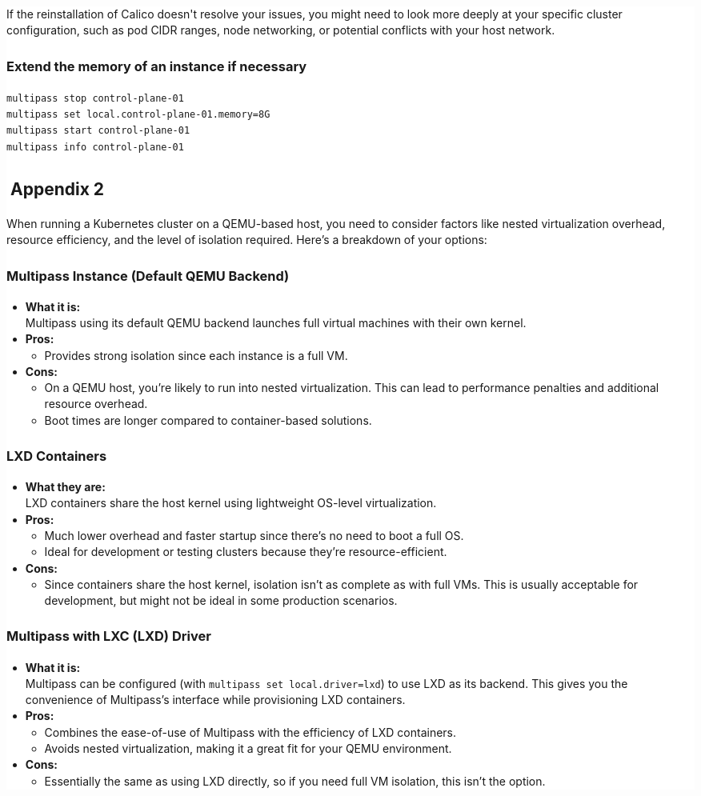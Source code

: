 If the reinstallation of Calico doesn't resolve your issues, you might need to look more deeply at your specific cluster configuration, such as pod CIDR ranges, node networking, or potential conflicts with your host network.

### Extend the memory of an instance if necessary

```shell
multipass stop control-plane-01
multipass set local.control-plane-01.memory=8G
multipass start control-plane-01
multipass info control-plane-01
```

##  Appendix 2

When running a Kubernetes cluster on a QEMU-based host, you need to consider factors like nested virtualization overhead, resource efficiency, and the level of isolation required. Here’s a breakdown of your options:

### Multipass Instance (Default QEMU Backend)

- **What it is:**  
  Multipass using its default QEMU backend launches full virtual machines with their own kernel.
- **Pros:**  
  - Provides strong isolation since each instance is a full VM.
- **Cons:**  
  - On a QEMU host, you’re likely to run into nested virtualization. This can lead to performance penalties and additional resource overhead.
  - Boot times are longer compared to container-based solutions.

### LXD Containers

- **What they are:**  
  LXD containers share the host kernel using lightweight OS-level virtualization.
- **Pros:**  
  - Much lower overhead and faster startup since there’s no need to boot a full OS.
  - Ideal for development or testing clusters because they’re resource-efficient.
- **Cons:**  
  - Since containers share the host kernel, isolation isn’t as complete as with full VMs. This is usually acceptable for development, but might not be ideal in some production scenarios.

### Multipass with LXC (LXD) Driver

- **What it is:**  
  Multipass can be configured (with `multipass set local.driver=lxd`) to use LXD as its backend. This gives you the convenience of Multipass’s interface while provisioning LXD containers.
- **Pros:**  
  - Combines the ease-of-use of Multipass with the efficiency of LXD containers.
  - Avoids nested virtualization, making it a great fit for your QEMU environment.
- **Cons:**  
  - Essentially the same as using LXD directly, so if you need full VM isolation, this isn’t the option.
